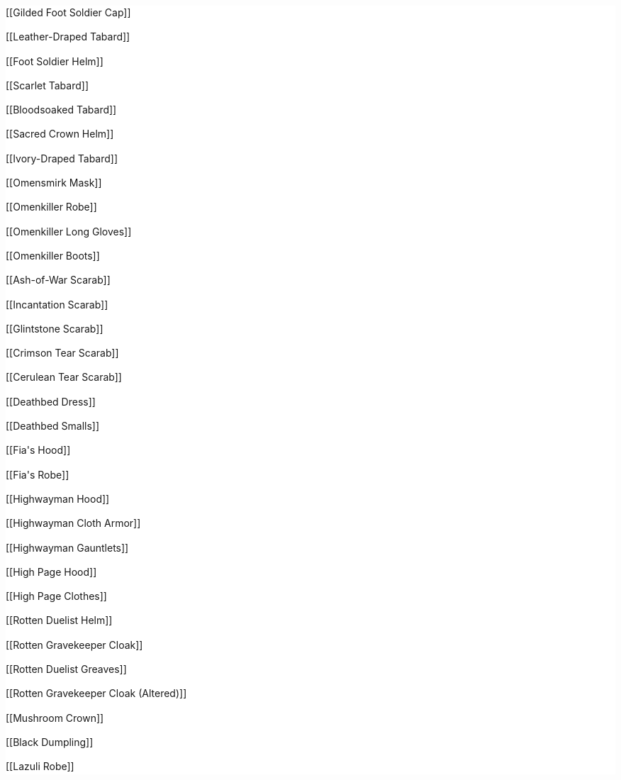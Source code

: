 [[Gilded Foot Soldier Cap]]

[[Leather-Draped Tabard]]

[[Foot Soldier Helm]]

[[Scarlet Tabard]]

[[Bloodsoaked Tabard]]

[[Sacred Crown Helm]]

[[Ivory-Draped Tabard]]

[[Omensmirk Mask]]

[[Omenkiller Robe]]

[[Omenkiller Long Gloves]]

[[Omenkiller Boots]]

[[Ash-of-War Scarab]]

[[Incantation Scarab]]

[[Glintstone Scarab]]

[[Crimson Tear Scarab]]

[[Cerulean Tear Scarab]]

[[Deathbed Dress]]

[[Deathbed Smalls]]

[[Fia's Hood]]

[[Fia's Robe]]

[[Highwayman Hood]]

[[Highwayman Cloth Armor]]

[[Highwayman Gauntlets]]

[[High Page Hood]]

[[High Page Clothes]]

[[Rotten Duelist Helm]]

[[Rotten Gravekeeper Cloak]]

[[Rotten Duelist Greaves]]

[[Rotten Gravekeeper Cloak (Altered)]]

[[Mushroom Crown]]

[[Black Dumpling]]

[[Lazuli Robe]]